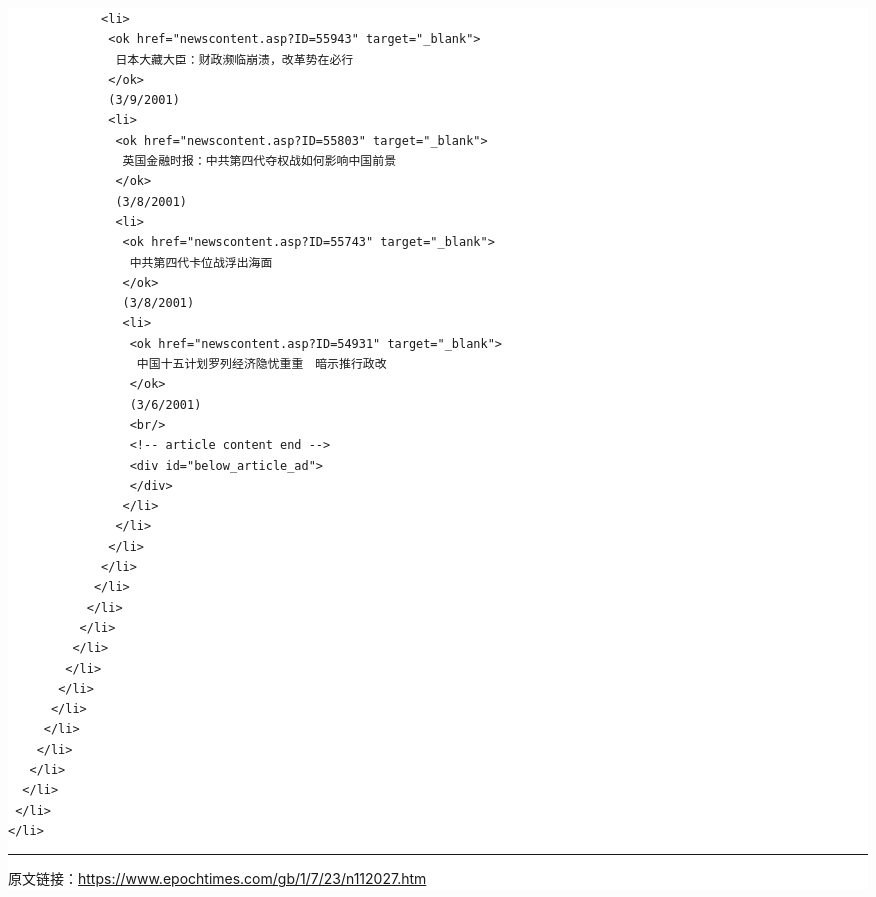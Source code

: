                  <li>
                  <ok href="newscontent.asp?ID=55943" target="_blank">
                   日本大藏大臣：财政濒临崩溃，改革势在必行
                  </ok>
                  (3/9/2001)
                  <li>
                   <ok href="newscontent.asp?ID=55803" target="_blank">
                    英国金融时报：中共第四代夺权战如何影响中国前景
                   </ok>
                   (3/8/2001)
                   <li>
                    <ok href="newscontent.asp?ID=55743" target="_blank">
                     中共第四代卡位战浮出海面
                    </ok>
                    (3/8/2001)
                    <li>
                     <ok href="newscontent.asp?ID=54931" target="_blank">
                      中国十五计划罗列经济隐忧重重　暗示推行政改
                     </ok>
                     (3/6/2001)
                     <br/>
                     <!-- article content end -->
                     <div id="below_article_ad">
                     </div>
                    </li>
                   </li>
                  </li>
                 </li>
                </li>
               </li>
              </li>
             </li>
            </li>
           </li>
          </li>
         </li>
        </li>
       </li>
      </li>
     </li>
    </li>
   </li>
  </li>
 </li>
</div>


---

原文链接：https://www.epochtimes.com/gb/1/7/23/n112027.htm